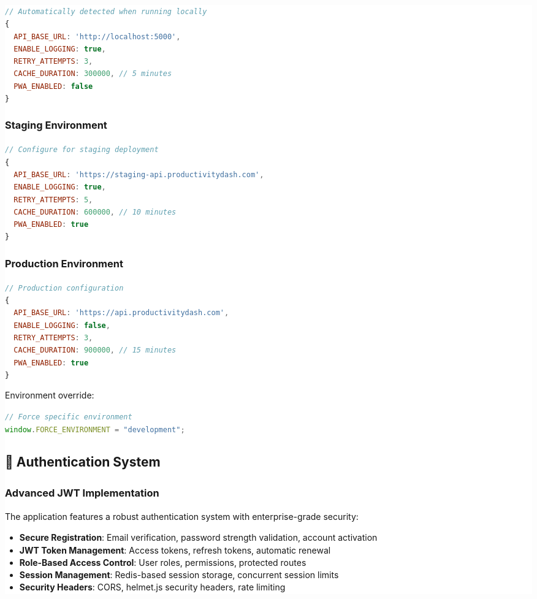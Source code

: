 ```javascript
// Automatically detected when running locally
{
  API_BASE_URL: 'http://localhost:5000',
  ENABLE_LOGGING: true,
  RETRY_ATTEMPTS: 3,
  CACHE_DURATION: 300000, // 5 minutes
  PWA_ENABLED: false
}
```

### Staging Environment

```javascript
// Configure for staging deployment
{
  API_BASE_URL: 'https://staging-api.productivitydash.com',
  ENABLE_LOGGING: true,
  RETRY_ATTEMPTS: 5,
  CACHE_DURATION: 600000, // 10 minutes
  PWA_ENABLED: true
}
```

### Production Environment

```javascript
// Production configuration
{
  API_BASE_URL: 'https://api.productivitydash.com',
  ENABLE_LOGGING: false,
  RETRY_ATTEMPTS: 3,
  CACHE_DURATION: 900000, // 15 minutes
  PWA_ENABLED: true
}
```

Environment override:

```javascript
// Force specific environment
window.FORCE_ENVIRONMENT = "development";
```

## 🔐 Authentication System

### Advanced JWT Implementation

The application features a robust authentication system with enterprise-grade security:

- **Secure Registration**: Email verification, password strength validation, account activation
- **JWT Token Management**: Access tokens, refresh tokens, automatic renewal
- **Role-Based Access Control**: User roles, permissions, protected routes
- **Session Management**: Redis-based session storage, concurrent session limits
- **Security Headers**: CORS, helmet.js security headers, rate limiting
